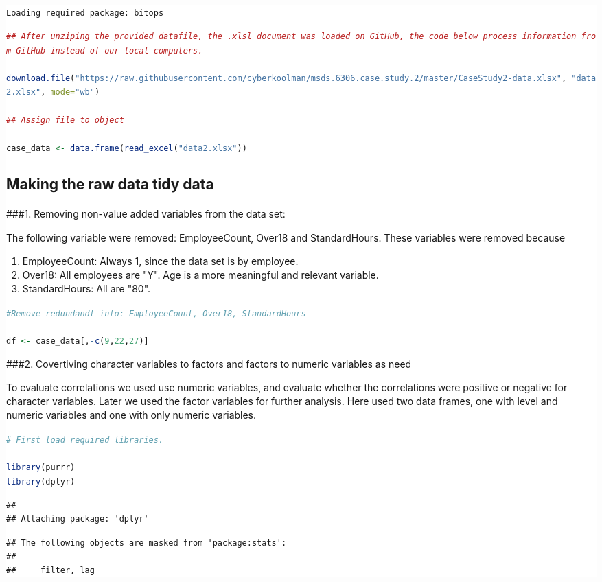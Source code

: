 ```
Loading required package: bitops
```

```r
## After unziping the provided datafile, the .xlsl document was loaded on GitHub, the code below process information from GitHub instead of our local computers.

download.file("https://raw.githubusercontent.com/cyberkoolman/msds.6306.case.study.2/master/CaseStudy2-data.xlsx", "data2.xlsx", mode="wb")

## Assign file to object 

case_data <- data.frame(read_excel("data2.xlsx"))
```


## Making the raw data tidy data

###1. Removing non-value added variables from the data set:

The following variable were removed: EmployeeCount, Over18 and StandardHours.
These variables were removed because
1. EmployeeCount: Always 1, since the data set is by employee. 
2. Over18: All employees are "Y". Age is a more meaningful and relevant variable. 
3. StandardHours: All are "80".


```r
#Remove redundandt info: EmployeeCount, Over18, StandardHours

df <- case_data[,-c(9,22,27)]
```

###2. Covertiving character variables to factors and factors to numeric variables as need

To evaluate correlations we used use numeric variables, and evaluate whether the correlations were positive or negative for character variables. Later we used the factor variables for further analysis. Here used two data frames, one with level and numeric variables and one with only numeric variables.



```r
# First load required libraries.

library(purrr)
library(dplyr)
```

```
## 
## Attaching package: 'dplyr'
```

```
## The following objects are masked from 'package:stats':
## 
##     filter, lag
```
